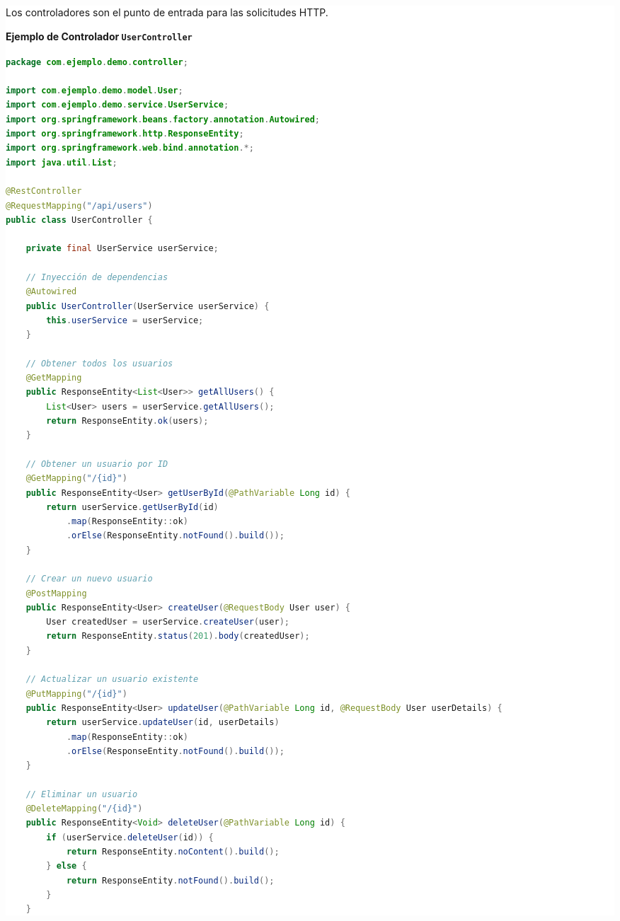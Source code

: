 Los controladores son el punto de entrada para las solicitudes HTTP.

**Ejemplo de Controlador `UserController`**

```java
package com.ejemplo.demo.controller;

import com.ejemplo.demo.model.User;
import com.ejemplo.demo.service.UserService;
import org.springframework.beans.factory.annotation.Autowired;
import org.springframework.http.ResponseEntity;
import org.springframework.web.bind.annotation.*;
import java.util.List;

@RestController
@RequestMapping("/api/users")
public class UserController {

    private final UserService userService;

    // Inyección de dependencias
    @Autowired
    public UserController(UserService userService) {
        this.userService = userService;
    }

    // Obtener todos los usuarios
    @GetMapping
    public ResponseEntity<List<User>> getAllUsers() {
        List<User> users = userService.getAllUsers();
        return ResponseEntity.ok(users);
    }

    // Obtener un usuario por ID
    @GetMapping("/{id}")
    public ResponseEntity<User> getUserById(@PathVariable Long id) {
        return userService.getUserById(id)
            .map(ResponseEntity::ok)
            .orElse(ResponseEntity.notFound().build());
    }

    // Crear un nuevo usuario
    @PostMapping
    public ResponseEntity<User> createUser(@RequestBody User user) {
        User createdUser = userService.createUser(user);
        return ResponseEntity.status(201).body(createdUser);
    }

    // Actualizar un usuario existente
    @PutMapping("/{id}")
    public ResponseEntity<User> updateUser(@PathVariable Long id, @RequestBody User userDetails) {
        return userService.updateUser(id, userDetails)
            .map(ResponseEntity::ok)
            .orElse(ResponseEntity.notFound().build());
    }

    // Eliminar un usuario
    @DeleteMapping("/{id}")
    public ResponseEntity<Void> deleteUser(@PathVariable Long id) {
        if (userService.deleteUser(id)) {
            return ResponseEntity.noContent().build();
        } else {
            return ResponseEntity.notFound().build();
        }
    }
```